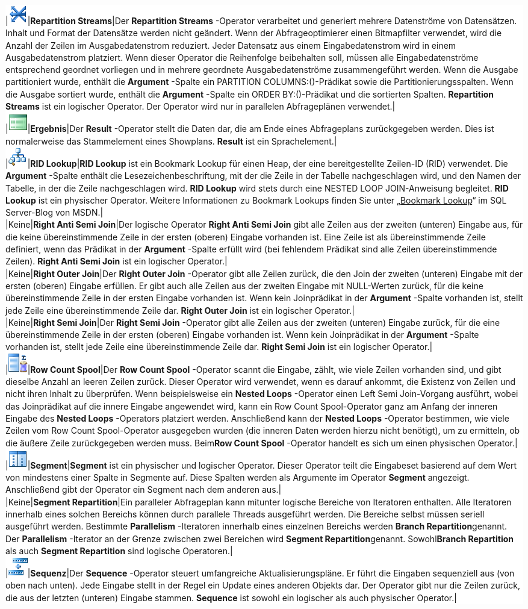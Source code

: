 |![Repartition Streams Parallelism-Operator (Symbol)](../relational-databases/media/parallelism-repartition-stream.gif "Repartition Streams Parallelism-Operator (Symbol)")|**Repartition Streams**|Der **Repartition Streams** -Operator verarbeitet und generiert mehrere Datenströme von Datensätzen. Inhalt und Format der Datensätze werden nicht geändert. Wenn der Abfrageoptimierer einen Bitmapfilter verwendet, wird die Anzahl der Zeilen im Ausgabedatenstrom reduziert. Jeder Datensatz aus einem Eingabedatenstrom wird in einem Ausgabedatenstrom platziert. Wenn dieser Operator die Reihenfolge beibehalten soll, müssen alle Eingabedatenströme entsprechend geordnet vorliegen und in mehrere geordnete Ausgabedatenströme zusammengeführt werden. Wenn die Ausgabe partitioniert wurde, enthält die **Argument** -Spalte ein PARTITION COLUMNS:()-Prädikat sowie die Partitionierungsspalten. Wenn die Ausgabe sortiert wurde, enthält die **Argument** -Spalte ein ORDER BY:()-Prädikat und die sortierten Spalten. **Repartition Streams** ist ein logischer Operator. Der Operator wird nur in parallelen Abfrageplänen verwendet.|  
|![Result-Sprachelement (Symbol)](../relational-databases/media/result-32x.gif "Result-Sprachelement (Symbol)")|**Ergebnis**|Der **Result** -Operator stellt die Daten dar, die am Ende eines Abfrageplans zurückgegeben werden. Dies ist normalerweise das Stammelement eines Showplans. **Result** ist ein Sprachelement.|  
|![RID Lookup-Operator (Symbol)](../relational-databases/media/rid-nonclust-locate-32x.gif "RID Lookup-Operator (Symbol)")|**RID Lookup**|**RID Lookup** ist ein Bookmark Lookup für einen Heap, der eine bereitgestellte Zeilen-ID (RID) verwendet. Die **Argument** -Spalte enthält die Lesezeichenbeschriftung, mit der die Zeile in der Tabelle nachgeschlagen wird, und den Namen der Tabelle, in der die Zeile nachgeschlagen wird. **RID Lookup** wird stets durch eine NESTED LOOP JOIN-Anweisung begleitet. **RID Lookup** ist ein physischer Operator. Weitere Informationen zu Bookmark Lookups finden Sie unter „[Bookmark Lookup](http://go.microsoft.com/fwlink/?LinkId=132568)“ im SQL Server-Blog von MSDN.|  
|Keine|**Right Anti Semi Join**|Der logische Operator **Right Anti Semi Join** gibt alle Zeilen aus der zweiten (unteren) Eingabe aus, für die keine übereinstimmende Zeile in der ersten (oberen) Eingabe vorhanden ist. Eine Zeile ist als übereinstimmende Zeile definiert, wenn das Prädikat in der **Argument** -Spalte erfüllt wird (bei fehlendem Prädikat sind alle Zeilen übereinstimmende Zeilen). **Right Anti Semi Join** ist ein logischer Operator.|  
|Keine|**Right Outer Join**|Der **Right Outer Join** -Operator gibt alle Zeilen zurück, die den Join der zweiten (unteren) Eingabe mit der ersten (oberen) Eingabe erfüllen. Er gibt auch alle Zeilen aus der zweiten Eingabe mit NULL-Werten zurück, für die keine übereinstimmende Zeile in der ersten Eingabe vorhanden ist. Wenn kein Joinprädikat in der **Argument** -Spalte vorhanden ist, stellt jede Zeile eine übereinstimmende Zeile dar. **Right Outer Join** ist ein logischer Operator.|  
|Keine|**Right Semi Join**|Der **Right Semi Join** -Operator gibt alle Zeilen aus der zweiten (unteren) Eingabe zurück, für die eine übereinstimmende Zeile in der ersten (oberen) Eingabe vorhanden ist. Wenn kein Joinprädikat in der **Argument** -Spalte vorhanden ist, stellt jede Zeile eine übereinstimmende Zeile dar. **Right Semi Join** ist ein logischer Operator.|  
|![Row Count Spool-Operator (Symbo)l](../relational-databases/media/remote-count-spool-32x.gif "Row Count Spool-Operator (Symbol)")|**Row Count Spool**|Der **Row Count Spool** -Operator scannt die Eingabe, zählt, wie viele Zeilen vorhanden sind, und gibt dieselbe Anzahl an leeren Zeilen zurück. Dieser Operator wird verwendet, wenn es darauf ankommt, die Existenz von Zeilen und nicht ihren Inhalt zu überprüfen. Wenn beispielsweise ein **Nested Loops** -Operator einen Left Semi Join-Vorgang ausführt, wobei das Joinprädikat auf die innere Eingabe angewendet wird, kann ein Row Count Spool-Operator ganz am Anfang der inneren Eingabe des **Nested Loops** -Operators platziert werden. Anschließend kann der **Nested Loops** -Operator bestimmen, wie viele Zeilen vom Row Count Spool-Operator ausgegeben wurden (die inneren Daten werden hierzu nicht benötigt), um zu ermitteln, ob die äußere Zeile zurückgegeben werden muss. Beim**Row Count Spool** -Operator handelt es sich um einen physischen Operator.|  
|![Segment-Operator (Symbol)](../relational-databases/media/segment-32x.gif "Segment-Operator (Symbol)")|**Segment**|**Segment** ist ein physischer und logischer Operator. Dieser Operator teilt die Eingabeset basierend auf dem Wert von mindestens einer Spalte in Segmente auf. Diese Spalten werden als Argumente im Operator **Segment** angezeigt. Anschließend gibt der Operator ein Segment nach dem anderen aus.|  
|Keine|**Segment Repartition**|Ein paralleler Abfrageplan kann mitunter logische Bereiche von Iteratoren enthalten. Alle Iteratoren innerhalb eines solchen Bereichs können durch parallele Threads ausgeführt werden. Die Bereiche selbst müssen seriell ausgeführt werden. Bestimmte **Parallelism** -Iteratoren innerhalb eines einzelnen Bereichs werden **Branch Repartition**genannt. Der **Parallelism** -Iterator an der Grenze zwischen zwei Bereichen wird **Segment Repartition**genannt. Sowohl**Branch Repartition** als auch **Segment Repartition** sind logische Operatoren.|  
|![Sequence-Operator (Symbol)](../relational-databases/media/sequence-32x.gif "Sequence-Operator (Symbol)")|**Sequenz**|Der **Sequence** -Operator steuert umfangreiche Aktualisierungspläne. Er führt die Eingaben sequenziell aus (von oben nach unten). Jede Eingabe stellt in der Regel ein Update eines anderen Objekts dar. Der Operator gibt nur die Zeilen zurück, die aus der letzten (unteren) Eingabe stammen. **Sequence** ist sowohl ein logischer als auch physischer Operator.|  